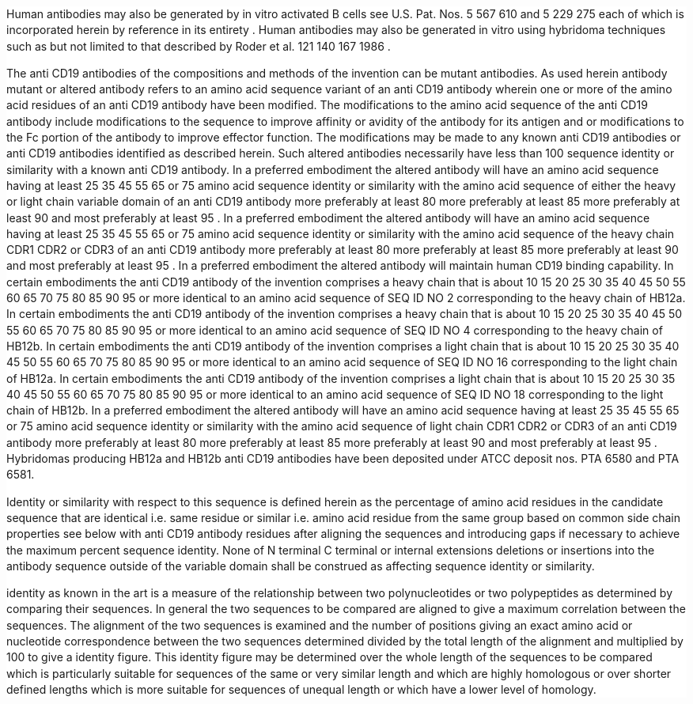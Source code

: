 Human antibodies may also be generated by in vitro activated B cells see U.S. Pat. Nos. 5 567 610 and 5 229 275 each of which is incorporated herein by reference in its entirety . Human antibodies may also be generated in vitro using hybridoma techniques such as but not limited to that described by Roder et al. 121 140 167 1986 .

The anti CD19 antibodies of the compositions and methods of the invention can be mutant antibodies. As used herein antibody mutant or altered antibody refers to an amino acid sequence variant of an anti CD19 antibody wherein one or more of the amino acid residues of an anti CD19 antibody have been modified. The modifications to the amino acid sequence of the anti CD19 antibody include modifications to the sequence to improve affinity or avidity of the antibody for its antigen and or modifications to the Fc portion of the antibody to improve effector function. The modifications may be made to any known anti CD19 antibodies or anti CD19 antibodies identified as described herein. Such altered antibodies necessarily have less than 100 sequence identity or similarity with a known anti CD19 antibody. In a preferred embodiment the altered antibody will have an amino acid sequence having at least 25 35 45 55 65 or 75 amino acid sequence identity or similarity with the amino acid sequence of either the heavy or light chain variable domain of an anti CD19 antibody more preferably at least 80 more preferably at least 85 more preferably at least 90 and most preferably at least 95 . In a preferred embodiment the altered antibody will have an amino acid sequence having at least 25 35 45 55 65 or 75 amino acid sequence identity or similarity with the amino acid sequence of the heavy chain CDR1 CDR2 or CDR3 of an anti CD19 antibody more preferably at least 80 more preferably at least 85 more preferably at least 90 and most preferably at least 95 . In a preferred embodiment the altered antibody will maintain human CD19 binding capability. In certain embodiments the anti CD19 antibody of the invention comprises a heavy chain that is about 10 15 20 25 30 35 40 45 50 55 60 65 70 75 80 85 90 95 or more identical to an amino acid sequence of SEQ ID NO 2 corresponding to the heavy chain of HB12a. In certain embodiments the anti CD19 antibody of the invention comprises a heavy chain that is about 10 15 20 25 30 35 40 45 50 55 60 65 70 75 80 85 90 95 or more identical to an amino acid sequence of SEQ ID NO 4 corresponding to the heavy chain of HB12b. In certain embodiments the anti CD19 antibody of the invention comprises a light chain that is about 10 15 20 25 30 35 40 45 50 55 60 65 70 75 80 85 90 95 or more identical to an amino acid sequence of SEQ ID NO 16 corresponding to the light chain of HB12a. In certain embodiments the anti CD19 antibody of the invention comprises a light chain that is about 10 15 20 25 30 35 40 45 50 55 60 65 70 75 80 85 90 95 or more identical to an amino acid sequence of SEQ ID NO 18 corresponding to the light chain of HB12b. In a preferred embodiment the altered antibody will have an amino acid sequence having at least 25 35 45 55 65 or 75 amino acid sequence identity or similarity with the amino acid sequence of light chain CDR1 CDR2 or CDR3 of an anti CD19 antibody more preferably at least 80 more preferably at least 85 more preferably at least 90 and most preferably at least 95 . Hybridomas producing HB12a and HB12b anti CD19 antibodies have been deposited under ATCC deposit nos. PTA 6580 and PTA 6581.

Identity or similarity with respect to this sequence is defined herein as the percentage of amino acid residues in the candidate sequence that are identical i.e. same residue or similar i.e. amino acid residue from the same group based on common side chain properties see below with anti CD19 antibody residues after aligning the sequences and introducing gaps if necessary to achieve the maximum percent sequence identity. None of N terminal C terminal or internal extensions deletions or insertions into the antibody sequence outside of the variable domain shall be construed as affecting sequence identity or similarity.

 identity as known in the art is a measure of the relationship between two polynucleotides or two polypeptides as determined by comparing their sequences. In general the two sequences to be compared are aligned to give a maximum correlation between the sequences. The alignment of the two sequences is examined and the number of positions giving an exact amino acid or nucleotide correspondence between the two sequences determined divided by the total length of the alignment and multiplied by 100 to give a identity figure. This identity figure may be determined over the whole length of the sequences to be compared which is particularly suitable for sequences of the same or very similar length and which are highly homologous or over shorter defined lengths which is more suitable for sequences of unequal length or which have a lower level of homology.
